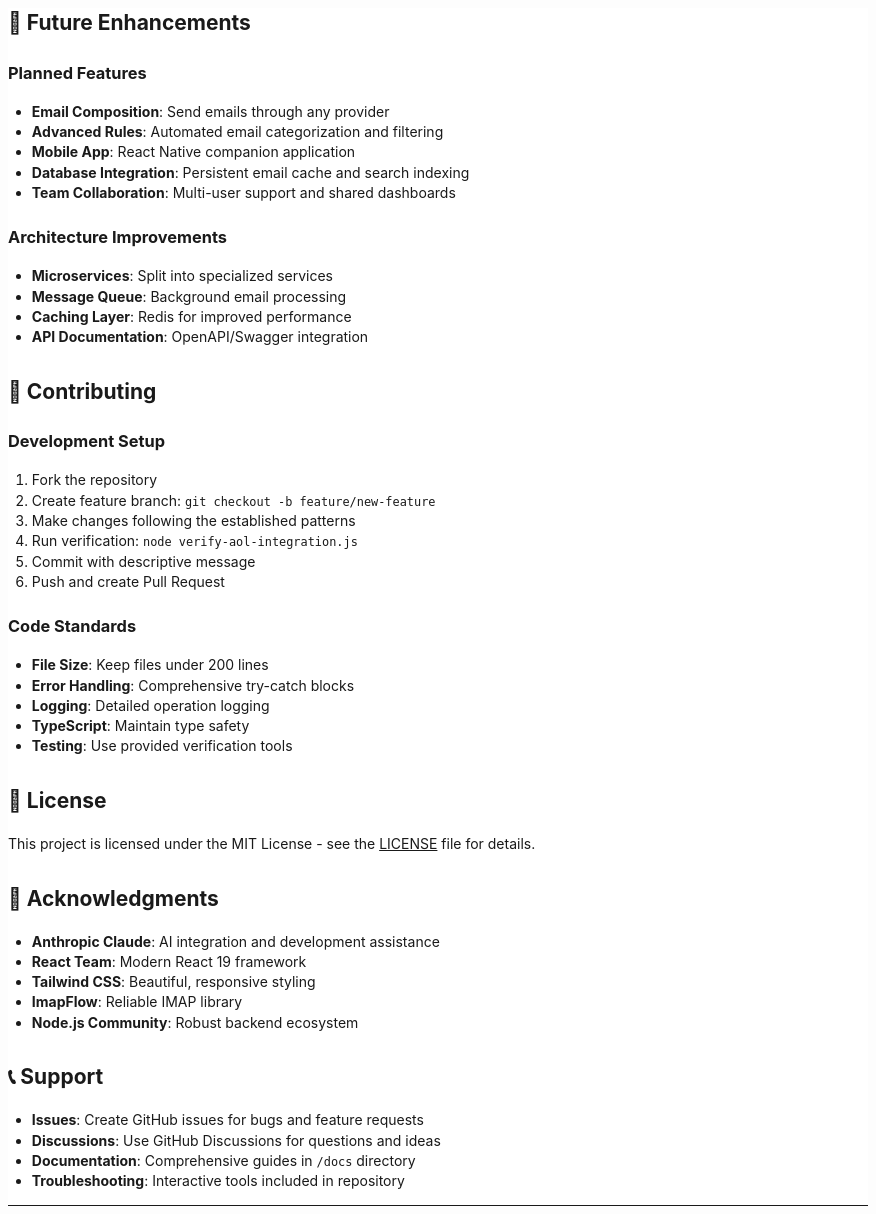 ## 🚀 **Future Enhancements**

### **Planned Features**
- **Email Composition**: Send emails through any provider
- **Advanced Rules**: Automated email categorization and filtering
- **Mobile App**: React Native companion application
- **Database Integration**: Persistent email cache and search indexing
- **Team Collaboration**: Multi-user support and shared dashboards

### **Architecture Improvements**
- **Microservices**: Split into specialized services
- **Message Queue**: Background email processing
- **Caching Layer**: Redis for improved performance
- **API Documentation**: OpenAPI/Swagger integration

## 🤝 **Contributing**

### **Development Setup**
1. Fork the repository
2. Create feature branch: `git checkout -b feature/new-feature`
3. Make changes following the established patterns
4. Run verification: `node verify-aol-integration.js`
5. Commit with descriptive message
6. Push and create Pull Request

### **Code Standards**
- **File Size**: Keep files under 200 lines
- **Error Handling**: Comprehensive try-catch blocks
- **Logging**: Detailed operation logging
- **TypeScript**: Maintain type safety
- **Testing**: Use provided verification tools

## 📄 **License**

This project is licensed under the MIT License - see the [LICENSE](LICENSE) file for details.

## 🙏 **Acknowledgments**

- **Anthropic Claude**: AI integration and development assistance
- **React Team**: Modern React 19 framework
- **Tailwind CSS**: Beautiful, responsive styling
- **ImapFlow**: Reliable IMAP library
- **Node.js Community**: Robust backend ecosystem

## 📞 **Support**

- **Issues**: Create GitHub issues for bugs and feature requests
- **Discussions**: Use GitHub Discussions for questions and ideas
- **Documentation**: Comprehensive guides in `/docs` directory
- **Troubleshooting**: Interactive tools included in repository

---